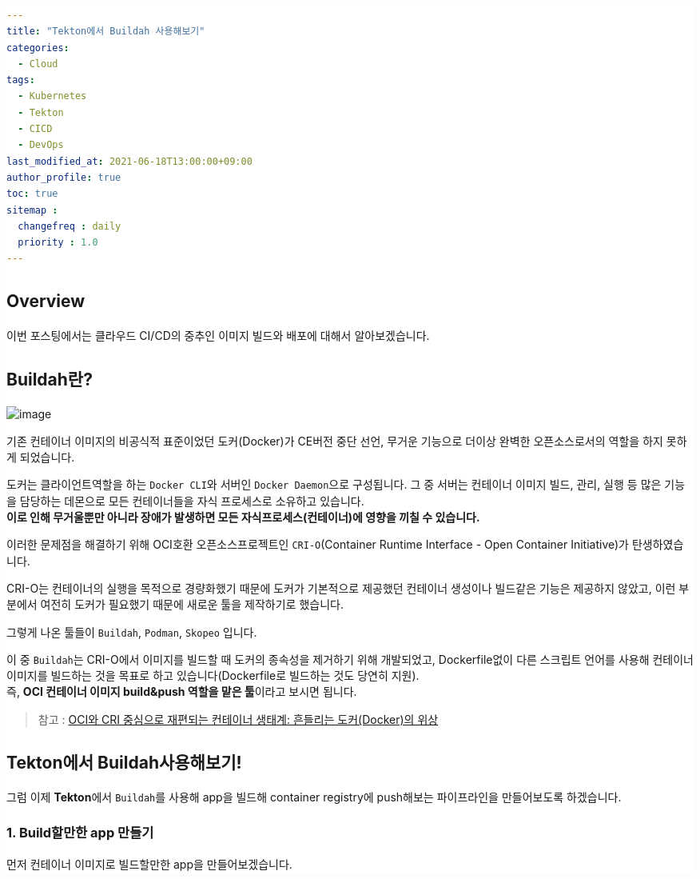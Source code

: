 ```yaml
---
title: "Tekton에서 Buildah 사용해보기"
categories: 
  - Cloud
tags:
  - Kubernetes
  - Tekton
  - CICD
  - DevOps
last_modified_at: 2021-06-18T13:00:00+09:00
author_profile: true
toc: true
sitemap :
  changefreq : daily
  priority : 1.0
---
```


## Overview
이번 포스팅에서는 클라우드 CI/CD의 중추인 이미지 빌드와 배포에 대해서 알아보겠습니다.  

## Buildah란? 
![image](https://user-images.githubusercontent.com/15958325/122533559-aba1ac00-d05c-11eb-9b3f-60ad18633277.png)  

기존 컨테이너 이미지의 비공식적 표준이었던 도커(Docker)가 CE버전 중단 선언, 무거운 기능으로 더이상 완벽한 오픈소스로서의 역할을 하지 못하게 되었습니다.  

도커는 클라이언트역할을 하는 `Docker CLI`와 서버인 `Docker Daemon`으로 구성됩니다. 그 중 서버는 컨테이너 이미지 빌드, 관리, 실행 등 많은 기능을 담당하는 데몬으로 모든 컨테이너들을 자식 프로세스로 소유하고 있습니다.  
**이로 인해 무거울뿐만 아니라 장애가 발생하면 모든 자식프로세스(컨테이너)에 영향을 끼칠 수 있습니다.**  

이러한 문제점을 해결하기 위해 OCI호환 오픈소스프로젝트인 `CRI-O`(Container Runtime Interface - Open Container Initiative)가 탄생하였습니다.  

CRI-O는 컨테이너의 실행을 목적으로 경량화했기 때문에 도커가 기본적으로 제공했던 컨테이너 생성이나 빌드같은 기능은 제공하지 않았고, 이런 부분에서 여전히 도커가 필요했기 때문에 새로운 툴을 제작하기로 했습니다.  

그렇게 나온 툴들이 `Buildah`, `Podman`, `Skopeo` 입니다.  
  
이 중 `Buildah`는 CRI-O에서 이미지를 빌드할 때 도커의 종속성을 제거하기 위해 개발되었고, Dockerfile없이 다른 스크립트 언어를 사용해 컨테이너 이미지를 빌드하는 것을 목표로 하고 있습니다(Dockerfile로 빌드하는 것도 당연히 지원).   
즉, **OCI 컨테이너 이미지 build&push 역할을 맡은 툴**이라고 보시면 됩니다.  

> 참고 : [OCI와 CRI 중심으로 재편되는 컨테이너 생태계: 흔들리는 도커(Docker)의 위상
](https://www.s-core.co.kr/insight/view/oci%EC%99%80-cri-%EC%A4%91%EC%8B%AC%EC%9C%BC%EB%A1%9C-%EC%9E%AC%ED%8E%B8%EB%90%98%EB%8A%94-%EC%BB%A8%ED%85%8C%EC%9D%B4%EB%84%88-%EC%83%9D%ED%83%9C%EA%B3%84-%ED%9D%94%EB%93%A4%EB%A6%AC%EB%8A%94/)

## Tekton에서 Buildah사용해보기!
그럼 이제 **Tekton**에서 `Buildah`를 사용해 app을 빌드해 container registry에 push해보는 파이프라인을 만들어보도록 하겠습니다.  

### 1. Build할만한 app 만들기
먼저 컨테이너 이미지로 빌드할만한 app을 만들어보겠습니다.  
